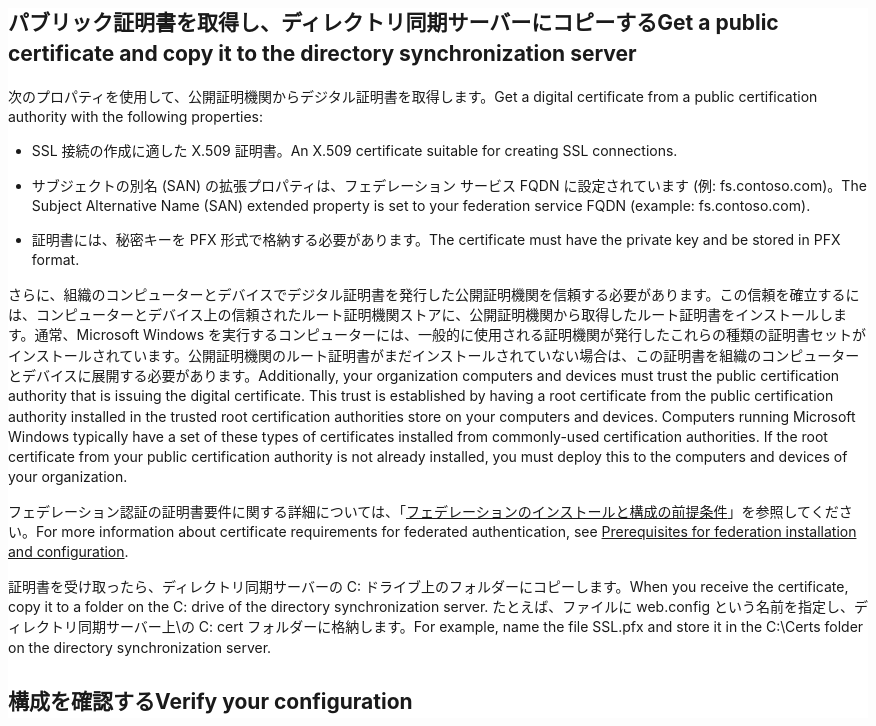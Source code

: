 ## <a name="get-a-public-certificate-and-copy-it-to-the-directory-synchronization-server"></a><span data-ttu-id="6fb9c-108">パブリック証明書を取得し、ディレクトリ同期サーバーにコピーする</span><span class="sxs-lookup"><span data-stu-id="6fb9c-108">Get a public certificate and copy it to the directory synchronization server</span></span>

<span data-ttu-id="6fb9c-109">次のプロパティを使用して、公開証明機関からデジタル証明書を取得します。</span><span class="sxs-lookup"><span data-stu-id="6fb9c-109">Get a digital certificate from a public certification authority with the following properties:</span></span>
  
- <span data-ttu-id="6fb9c-110">SSL 接続の作成に適した X.509 証明書。</span><span class="sxs-lookup"><span data-stu-id="6fb9c-110">An X.509 certificate suitable for creating SSL connections.</span></span>
    
- <span data-ttu-id="6fb9c-111">サブジェクトの別名 (SAN) の拡張プロパティは、フェデレーション サービス FQDN に設定されています (例: fs.contoso.com)。</span><span class="sxs-lookup"><span data-stu-id="6fb9c-111">The Subject Alternative Name (SAN) extended property is set to your federation service FQDN (example: fs.contoso.com).</span></span>
    
- <span data-ttu-id="6fb9c-112">証明書には、秘密キーを PFX 形式で格納する必要があります。</span><span class="sxs-lookup"><span data-stu-id="6fb9c-112">The certificate must have the private key and be stored in PFX format.</span></span>
    
<span data-ttu-id="6fb9c-p102">さらに、組織のコンピューターとデバイスでデジタル証明書を発行した公開証明機関を信頼する必要があります。この信頼を確立するには、コンピューターとデバイス上の信頼されたルート証明機関ストアに、公開証明機関から取得したルート証明書をインストールします。通常、Microsoft Windows を実行するコンピューターには、一般的に使用される証明機関が発行したこれらの種類の証明書セットがインストールされています。公開証明機関のルート証明書がまだインストールされていない場合は、この証明書を組織のコンピューターとデバイスに展開する必要があります。</span><span class="sxs-lookup"><span data-stu-id="6fb9c-p102">Additionally, your organization computers and devices must trust the public certification authority that is issuing the digital certificate. This trust is established by having a root certificate from the public certification authority installed in the trusted root certification authorities store on your computers and devices. Computers running Microsoft Windows typically have a set of these types of certificates installed from commonly-used certification authorities. If the root certificate from your public certification authority is not already installed, you must deploy this to the computers and devices of your organization.</span></span>
  
<span data-ttu-id="6fb9c-117">フェデレーション認証の証明書要件に関する詳細については、「[フェデレーションのインストールと構成の前提条件](https://docs.microsoft.com/azure/active-directory/connect/active-directory-aadconnect-prerequisites#prerequisites-for-federation-installation-and-configuration)」を参照してください。</span><span class="sxs-lookup"><span data-stu-id="6fb9c-117">For more information about certificate requirements for federated authentication, see [Prerequisites for federation installation and configuration](https://docs.microsoft.com/azure/active-directory/connect/active-directory-aadconnect-prerequisites#prerequisites-for-federation-installation-and-configuration).</span></span>
  
<span data-ttu-id="6fb9c-118">証明書を受け取ったら、ディレクトリ同期サーバーの C: ドライブ上のフォルダーにコピーします。</span><span class="sxs-lookup"><span data-stu-id="6fb9c-118">When you receive the certificate, copy it to a folder on the C: drive of the directory synchronization server.</span></span> <span data-ttu-id="6fb9c-119">たとえば、ファイルに web.config という名前を指定し、ディレクトリ同期サーバー上\\の C: cert フォルダーに格納します。</span><span class="sxs-lookup"><span data-stu-id="6fb9c-119">For example, name the file SSL.pfx and store it in the C:\\Certs folder on the directory synchronization server.</span></span>
  
## <a name="verify-your-configuration"></a><span data-ttu-id="6fb9c-120">構成を確認する</span><span class="sxs-lookup"><span data-stu-id="6fb9c-120">Verify your configuration</span></span>
